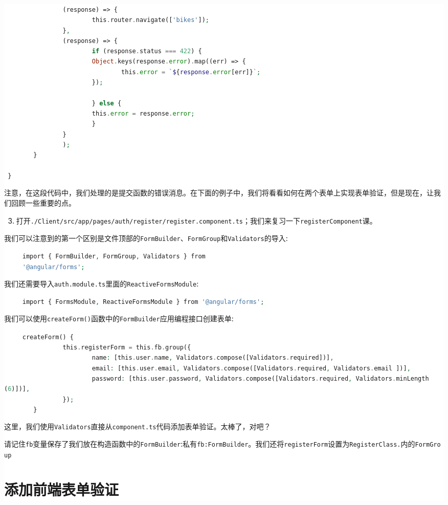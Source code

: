 ```php
                (response) => {
                        this.router.navigate(['bikes']);
                },
                (response) => {
                        if (response.status === 422) {
                        Object.keys(response.error).map((err) => {
                                this.error = `${response.error[err]}`;
                        });

                        } else {
                        this.error = response.error;
                        }
                }
                );
        }

 }
```

注意，在这段代码中，我们处理的是提交函数的错误消息。在下面的例子中，我们将看看如何在两个表单上实现表单验证，但是现在，让我们回顾一些重要的点。

3.  打开`./Client/src/app/pages/auth/register/register.component.ts`；我们来复习一下`registerComponent`课。

我们可以注意到的第一个区别是文件顶部的`FormBuilder`、`FormGroup`和`Validators`的导入:

```php
     import { FormBuilder, FormGroup, Validators } from
     '@angular/forms';
```

我们还需要导入`auth.module.ts`里面的`ReactiveFormsModule`:

```php
     import { FormsModule, ReactiveFormsModule } from '@angular/forms';
```

我们可以使用`createForm()`函数中的`FormBuilder`应用编程接口创建表单:

```php
     createForm() {
                this.registerForm = this.fb.group({
                        name: [this.user.name, Validators.compose([Validators.required])],
                        email: [this.user.email, Validators.compose([Validators.required, Validators.email ])],
                        password: [this.user.password, Validators.compose([Validators.required, Validators.minLength(6)])],
                });
        }
```

这里，我们使用`Validators`直接从`component.ts`代码添加表单验证。太棒了，对吧？

请记住`fb`变量保存了我们放在构造函数中的`FormBuilder`:私有`fb:FormBuilder`。我们还将`registerForm`设置为`RegisterClass.`内的`FormGroup`

# 添加前端表单验证
